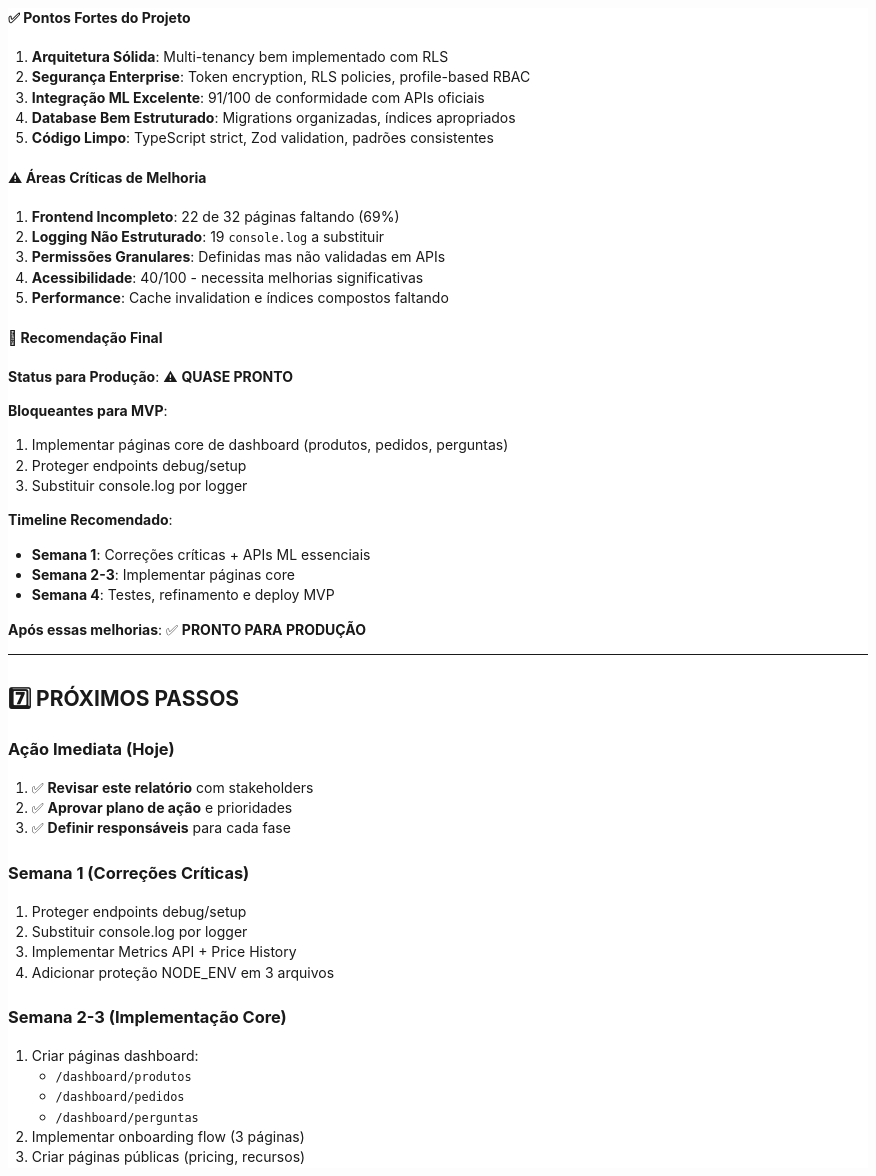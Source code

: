 #### ✅ Pontos Fortes do Projeto

1. **Arquitetura Sólida**: Multi-tenancy bem implementado com RLS
2. **Segurança Enterprise**: Token encryption, RLS policies, profile-based RBAC
3. **Integração ML Excelente**: 91/100 de conformidade com APIs oficiais
4. **Database Bem Estruturado**: Migrations organizadas, índices apropriados
5. **Código Limpo**: TypeScript strict, Zod validation, padrões consistentes

#### ⚠️ Áreas Críticas de Melhoria

1. **Frontend Incompleto**: 22 de 32 páginas faltando (69%)
2. **Logging Não Estruturado**: 19 `console.log` a substituir
3. **Permissões Granulares**: Definidas mas não validadas em APIs
4. **Acessibilidade**: 40/100 - necessita melhorias significativas
5. **Performance**: Cache invalidation e índices compostos faltando

#### 🎯 Recomendação Final

**Status para Produção**: ⚠️ **QUASE PRONTO**

**Bloqueantes para MVP**:

1. Implementar páginas core de dashboard (produtos, pedidos, perguntas)
2. Proteger endpoints debug/setup
3. Substituir console.log por logger

**Timeline Recomendado**:

- **Semana 1**: Correções críticas + APIs ML essenciais
- **Semana 2-3**: Implementar páginas core
- **Semana 4**: Testes, refinamento e deploy MVP

**Após essas melhorias**: ✅ **PRONTO PARA PRODUÇÃO**

---

## 7️⃣ PRÓXIMOS PASSOS

### Ação Imediata (Hoje)

1. ✅ **Revisar este relatório** com stakeholders
2. ✅ **Aprovar plano de ação** e prioridades
3. ✅ **Definir responsáveis** para cada fase

### Semana 1 (Correções Críticas)

1. Proteger endpoints debug/setup
2. Substituir console.log por logger
3. Implementar Metrics API + Price History
4. Adicionar proteção NODE_ENV em 3 arquivos

### Semana 2-3 (Implementação Core)

1. Criar páginas dashboard:
   - `/dashboard/produtos`
   - `/dashboard/pedidos`
   - `/dashboard/perguntas`
2. Implementar onboarding flow (3 páginas)
3. Criar páginas públicas (pricing, recursos)
